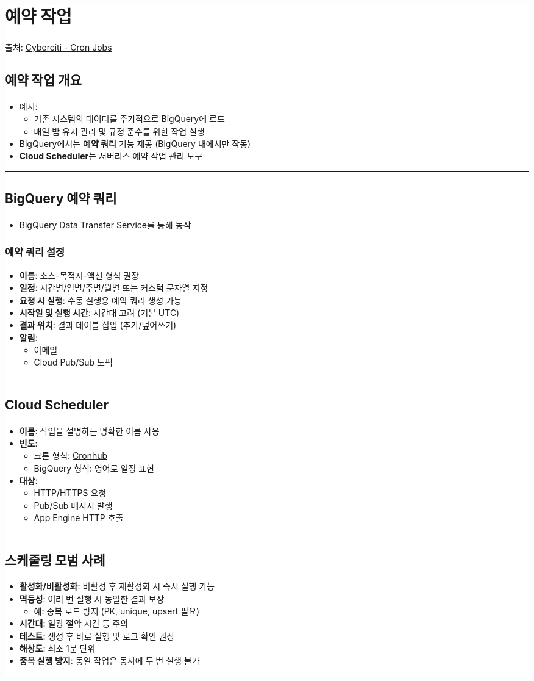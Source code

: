 # 예약 작업

출처: [Cyberciti - Cron Jobs](https://www.cyberciti.biz/faq/linux-show-what-cron-jobs-are-setup/)

## 예약 작업 개요

- 예시:
  - 기존 시스템의 데이터를 주기적으로 BigQuery에 로드
  - 매일 밤 유지 관리 및 규정 준수를 위한 작업 실행
- BigQuery에서는 **예약 쿼리** 기능 제공 (BigQuery 내에서만 작동)
- **Cloud Scheduler**는 서버리스 예약 작업 관리 도구

---

## BigQuery 예약 쿼리

- BigQuery Data Transfer Service를 통해 동작

### 예약 쿼리 설정

- **이름**: 소스-목적지-액션 형식 권장
- **일정**: 시간별/일별/주별/월별 또는 커스텀 문자열 지정
- **요청 시 실행**: 수동 실행용 예약 쿼리 생성 가능
- **시작일 및 실행 시간**: 시간대 고려 (기본 UTC)
- **결과 위치**: 결과 테이블 삽입 (추가/덮어쓰기)
- **알림**:
  - 이메일
  - Cloud Pub/Sub 토픽

---

## Cloud Scheduler

- **이름**: 작업을 설명하는 명확한 이름 사용
- **빈도**:
  - 크론 형식: [Cronhub](https://crontab.cronhub.io/)
  - BigQuery 형식: 영어로 일정 표현
- **대상**:
  - HTTP/HTTPS 요청
  - Pub/Sub 메시지 발행
  - App Engine HTTP 호출

---

## 스케줄링 모범 사례

- **활성화/비활성화**: 비활성 후 재활성화 시 즉시 실행 가능
- **멱등성**: 여러 번 실행 시 동일한 결과 보장
  - 예: 중복 로드 방지 (PK, unique, upsert 필요)
- **시간대**: 일광 절약 시간 등 주의
- **테스트**: 생성 후 바로 실행 및 로그 확인 권장
- **해상도**: 최소 1분 단위
- **중복 실행 방지**: 동일 작업은 동시에 두 번 실행 불가

---